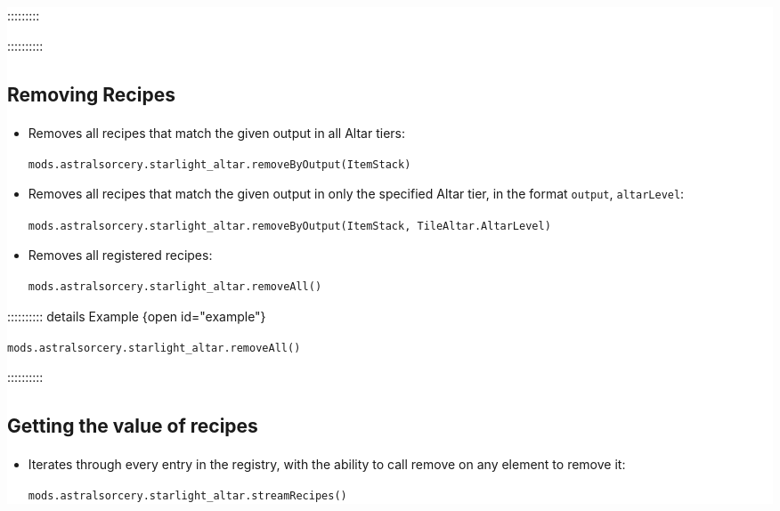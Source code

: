 :::::::::

::::::::::

## Removing Recipes

- Removes all recipes that match the given output in all Altar tiers:

    ```groovy:no-line-numbers
    mods.astralsorcery.starlight_altar.removeByOutput(ItemStack)
    ```

- Removes all recipes that match the given output in only the specified Altar tier, in the format `output`, `altarLevel`:

    ```groovy:no-line-numbers
    mods.astralsorcery.starlight_altar.removeByOutput(ItemStack, TileAltar.AltarLevel)
    ```

- Removes all registered recipes:

    ```groovy:no-line-numbers
    mods.astralsorcery.starlight_altar.removeAll()
    ```

:::::::::: details Example {open id="example"}
```groovy:no-line-numbers
mods.astralsorcery.starlight_altar.removeAll()
```

::::::::::

## Getting the value of recipes

- Iterates through every entry in the registry, with the ability to call remove on any element to remove it:

    ```groovy:no-line-numbers
    mods.astralsorcery.starlight_altar.streamRecipes()
    ```
